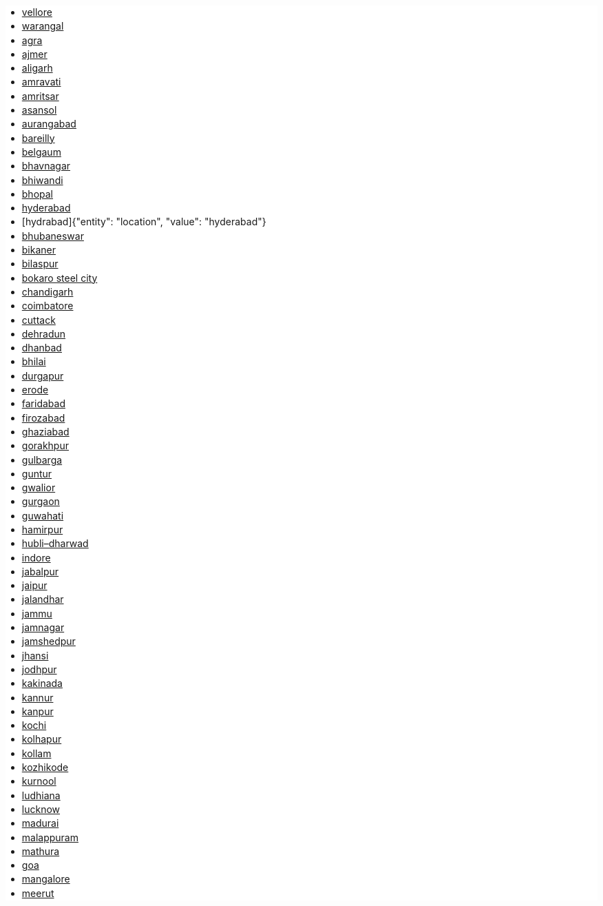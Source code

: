 - [vellore](location)
- [warangal](location)
- [agra](location)
- [ajmer](location)
- [aligarh](location)
- [amravati](location)
- [amritsar](location)
- [asansol](location)
- [aurangabad](location)
- [bareilly](location)
- [belgaum](location)
- [bhavnagar](location)
- [bhiwandi](location)
- [bhopal](location)
- [hyderabad](location)
- [hydrabad]{"entity": "location", "value": "hyderabad"}
- [bhubaneswar](location)
- [bikaner](location)
- [bilaspur](location)
- [bokaro steel city](location)
- [chandigarh](location)
- [coimbatore](location)
- [cuttack](location)
- [dehradun](location)
- [dhanbad](location)
- [bhilai](location)
- [durgapur](location)
- [erode](location)
- [faridabad](location)
- [firozabad](location)
- [ghaziabad](location)
- [gorakhpur](location)
- [gulbarga](location)
- [guntur](location)
- [gwalior](location)
- [gurgaon](location)
- [guwahati](location)
- [hamirpur](location)
- [hubli–dharwad](location)
- [indore](location)
- [jabalpur](location)
- [jaipur](location)
- [jalandhar](location)
- [jammu](location)
- [jamnagar](location)
- [jamshedpur](location)
- [jhansi](location)
- [jodhpur](location)
- [kakinada](location)
- [kannur](location)
- [kanpur](location)
- [kochi](location)
- [kolhapur](location)
- [kollam](location)
- [kozhikode](location)
- [kurnool](location)
- [ludhiana](location)
- [lucknow](location)
- [madurai](location)
- [malappuram](location)
- [mathura](location)
- [goa](location)
- [mangalore](location)
- [meerut](location)